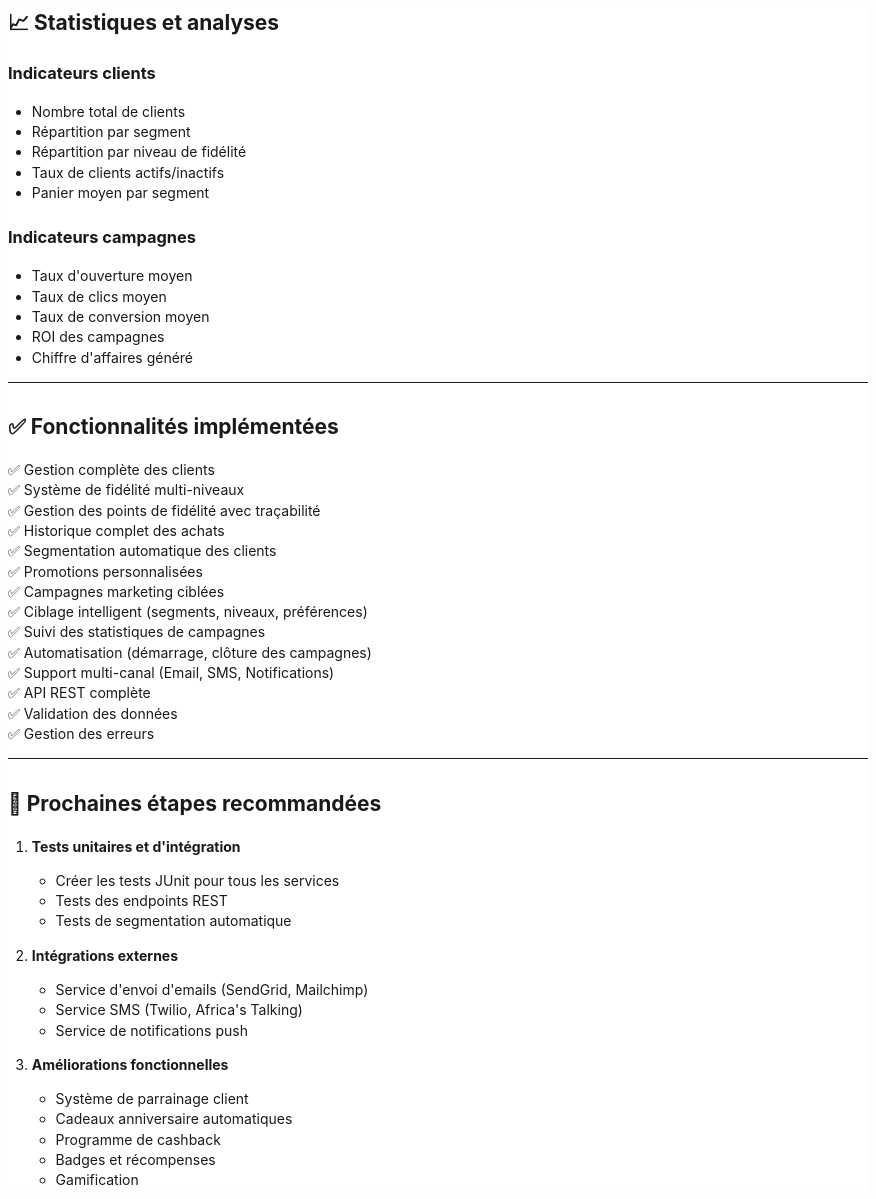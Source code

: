 
## 📈 Statistiques et analyses

### Indicateurs clients
- Nombre total de clients
- Répartition par segment
- Répartition par niveau de fidélité
- Taux de clients actifs/inactifs
- Panier moyen par segment

### Indicateurs campagnes
- Taux d'ouverture moyen
- Taux de clics moyen
- Taux de conversion moyen
- ROI des campagnes
- Chiffre d'affaires généré

---

## ✅ Fonctionnalités implémentées

✅ Gestion complète des clients  
✅ Système de fidélité multi-niveaux  
✅ Gestion des points de fidélité avec traçabilité  
✅ Historique complet des achats  
✅ Segmentation automatique des clients  
✅ Promotions personnalisées  
✅ Campagnes marketing ciblées  
✅ Ciblage intelligent (segments, niveaux, préférences)  
✅ Suivi des statistiques de campagnes  
✅ Automatisation (démarrage, clôture des campagnes)  
✅ Support multi-canal (Email, SMS, Notifications)  
✅ API REST complète  
✅ Validation des données  
✅ Gestion des erreurs  

---

## 🚀 Prochaines étapes recommandées

1. **Tests unitaires et d'intégration**
   - Créer les tests JUnit pour tous les services
   - Tests des endpoints REST
   - Tests de segmentation automatique

2. **Intégrations externes**
   - Service d'envoi d'emails (SendGrid, Mailchimp)
   - Service SMS (Twilio, Africa's Talking)
   - Service de notifications push

3. **Améliorations fonctionnelles**
   - Système de parrainage client
   - Cadeaux anniversaire automatiques
   - Programme de cashback
   - Badges et récompenses
   - Gamification
